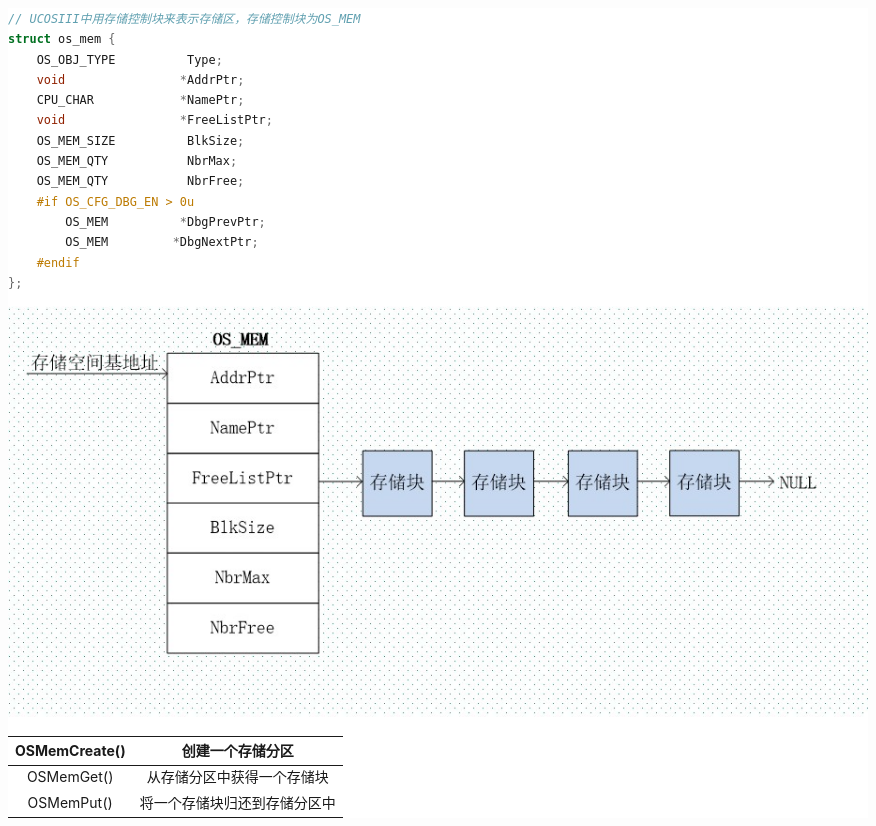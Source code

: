 ```c
// UCOSIII中用存储控制块来表示存储区，存储控制块为OS_MEM
struct os_mem {
    OS_OBJ_TYPE          Type; 
    void                *AddrPtr; 
    CPU_CHAR            *NamePtr;
    void                *FreeListPtr; 
    OS_MEM_SIZE          BlkSize; 
    OS_MEM_QTY           NbrMax; 
    OS_MEM_QTY           NbrFree; 
    #if OS_CFG_DBG_EN > 0u
        OS_MEM          *DbgPrevPtr;
        OS_MEM         *DbgNextPtr;
    #endif
};
```

![store](store2.jpg)

| OSMemCreate() |       创建一个存储分区       |
| :-----------: | :--------------------------: |
|  OSMemGet()   |  从存储分区中获得一个存储块  |
|  OSMemPut()   | 将一个存储块归还到存储分区中 |
